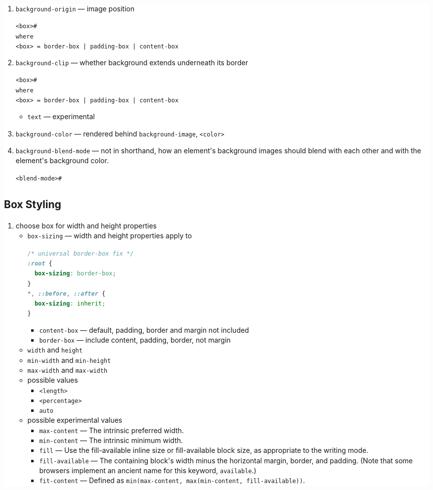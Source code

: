 1. `background-origin` — image position
   ```
   <box>#
   where
   <box> = border-box | padding-box | content-box
   ```

1. `background-clip` — whether background extends underneath its border
   ```
   <box>#
   where
   <box> = border-box | padding-box | content-box
   ```
   - `text` — experimental

1. `background-color` — rendered behind `background-image`, `<color>`

1. `background-blend-mode` — not in shorthand, how an element's background images should blend with each other and with the element's background color.
   ```
   <blend-mode>#
   ```

## Box Styling

1. choose box for width and height properties
   - `box-sizing` — width and height properties apply to
     ```CSS
     /* universal border-box fix */
     :root {
       box-sizing: border-box;
     }
     *, ::before, ::after {
       box-sizing: inherit;
     }
     ```
     - `content-box` — default, padding, border and margin not included
     - `border-box` — include content, padding, border, not margin
   - `width` and `height`
   - `min-width` and `min-height`
   - `max-width` and `max-width`
   - possible values
     - `<length>`
     - `<percentage>`
     - `auto`
   - possible experimental values
     - `max-content` — The intrinsic preferred width.
     - `min-content` — The intrinsic minimum width.
     - `fill` — Use the fill-available inline size or fill-available block size, as appropriate to the writing mode.
     - `fill-available` — The containing block's width minus the horizontal margin, border, and padding. (Note that some browsers implement an ancient name for this keyword, `available`.)
     - `fit-content` — Defined as `min(max-content, max(min-content, fill-available))`.
